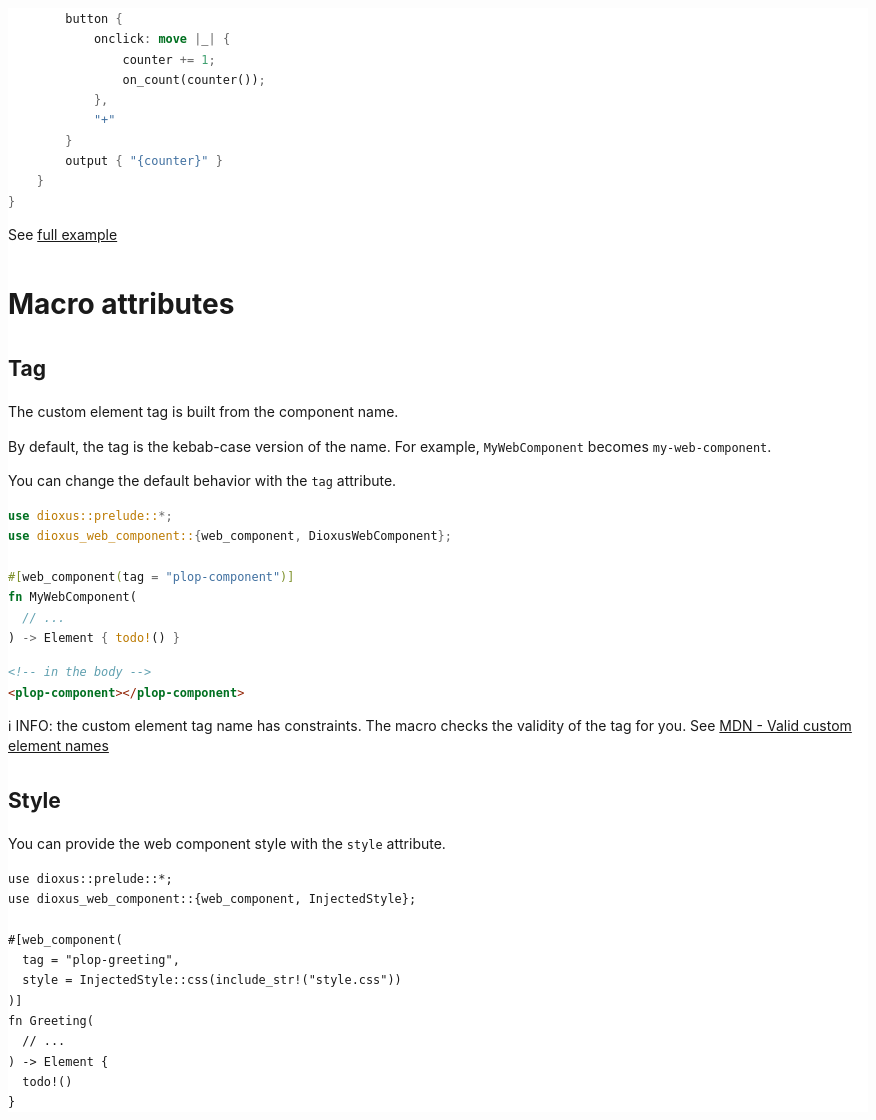```rust
        button {
            onclick: move |_| {
                counter += 1;
                on_count(counter());
            },
            "+"
        }
        output { "{counter}" }
    }
}
```

See [full example](https://github.com/ilaborie/dioxus-web-component/tree/main/examples/counter)

# Macro attributes

## Tag

The custom element tag is built from the component name.

By default, the tag is the kebab-case version of the name.
For example, `MyWebComponent` becomes `my-web-component`.

You can change the default behavior with the `tag` attribute.


```rust
use dioxus::prelude::*;
use dioxus_web_component::{web_component, DioxusWebComponent};

#[web_component(tag = "plop-component")]
fn MyWebComponent(
  // ...
) -> Element { todo!() }
```


```html
<!-- in the body -->
<plop-component></plop-component>
```

ℹ️ INFO: the custom element tag name has constraints.
The macro checks the validity of the tag for you.
See [MDN - Valid custom element names](https://developer.mozilla.org/en-US/docs/Web/API/CustomElementRegistry/define#valid_custom_element_names)

## Style

You can provide the web component style with the `style` attribute.

```rust, ignore
use dioxus::prelude::*;
use dioxus_web_component::{web_component, InjectedStyle};

#[web_component(
  tag = "plop-greeting", 
  style = InjectedStyle::css(include_str!("style.css"))
)]
fn Greeting(
  // ...
) -> Element {
  todo!()
}
```


[custom events]: https://developer.mozilla.org/en-US/docs/Web/API/CustomEvent
[`wasm-bindgen`]: https://rustwasm.github.io/docs/wasm-bindgen/
[`serde-wasm-bindgen`]: https://docs.rs/serde-wasm-bindgen
[`gloo_utils::format::JsValueSerdeExt`]: https://docs.rs/gloo-utils/latest/gloo_utils/format/trait.JsValueSerdeExt.html
[`wasm_bindgen::UnwrapThrowExt`]: https://docs.rs/wasm-bindgen/latest/wasm_bindgen/trait.UnwrapThrowExt.html